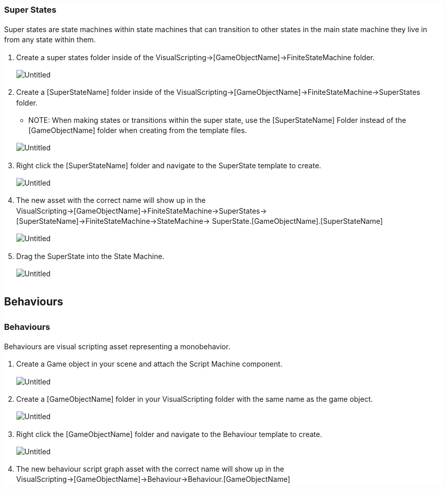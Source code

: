 
### Super States

Super states are state machines within state machines that can transition to other states in the main state machine they live in from any state within them.

1. Create a super states folder inside of the VisualScripting→[GameObjectName]→FiniteStateMachine folder.
    
    ![Untitled](README/Untitled%2023.png)
    
2. Create a [SuperStateName] folder inside of the VisualScripting→[GameObjectName]→FiniteStateMachine→SuperStates folder.
    - NOTE: When making states or transitions within the super state, use the [SuperStateName] Folder instead of the [GameObjectName] folder when creating from the template files.
    
    ![Untitled](README/Untitled%2024.png)
    
3. Right click the [SuperStateName] folder and navigate to the SuperState template to create.
    
    ![Untitled](README/Untitled%2025.png)
    
4. The new asset with the correct name will show up in the VisualScripting→[GameObjectName]→FiniteStateMachine→SuperStates→
    [SuperStateName]→FiniteStateMachine→StateMachine→
    SuperState.[GameObjectName].[SuperStateName]
    
    ![Untitled](README/Untitled%2026.png)
    
5. Drag the SuperState into the State Machine.
    
    ![Untitled](README/Untitled%2027.png)
    

## Behaviours

### Behaviours

Behaviours are visual scripting asset representing a monobehavior.

1. Create a Game object in your scene and attach the Script Machine component.
    
    ![Untitled](README/Untitled%2028.png)
    
2. Create a [GameObjectName] folder in your VisualScripting folder with the same name as the game object.
    
    ![Untitled](README/Untitled%2029.png)
    
3. Right click the [GameObjectName] folder and navigate to the Behaviour template to create.
    
    ![Untitled](README/Untitled%2030.png)
    
4. The new behaviour script graph asset with the correct name will show up in the VisualScripting→[GameObjectName]→Behaviour→Behaviour.[GameObjectName]
    